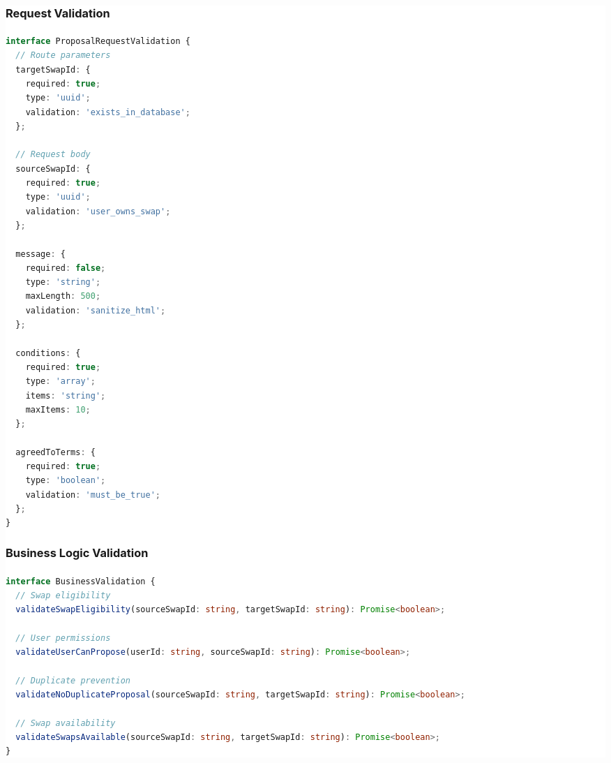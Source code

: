 ### Request Validation

```typescript
interface ProposalRequestValidation {
  // Route parameters
  targetSwapId: {
    required: true;
    type: 'uuid';
    validation: 'exists_in_database';
  };
  
  // Request body
  sourceSwapId: {
    required: true;
    type: 'uuid';
    validation: 'user_owns_swap';
  };
  
  message: {
    required: false;
    type: 'string';
    maxLength: 500;
    validation: 'sanitize_html';
  };
  
  conditions: {
    required: true;
    type: 'array';
    items: 'string';
    maxItems: 10;
  };
  
  agreedToTerms: {
    required: true;
    type: 'boolean';
    validation: 'must_be_true';
  };
}
```

### Business Logic Validation

```typescript
interface BusinessValidation {
  // Swap eligibility
  validateSwapEligibility(sourceSwapId: string, targetSwapId: string): Promise<boolean>;
  
  // User permissions
  validateUserCanPropose(userId: string, sourceSwapId: string): Promise<boolean>;
  
  // Duplicate prevention
  validateNoDuplicateProposal(sourceSwapId: string, targetSwapId: string): Promise<boolean>;
  
  // Swap availability
  validateSwapsAvailable(sourceSwapId: string, targetSwapId: string): Promise<boolean>;
}
```
